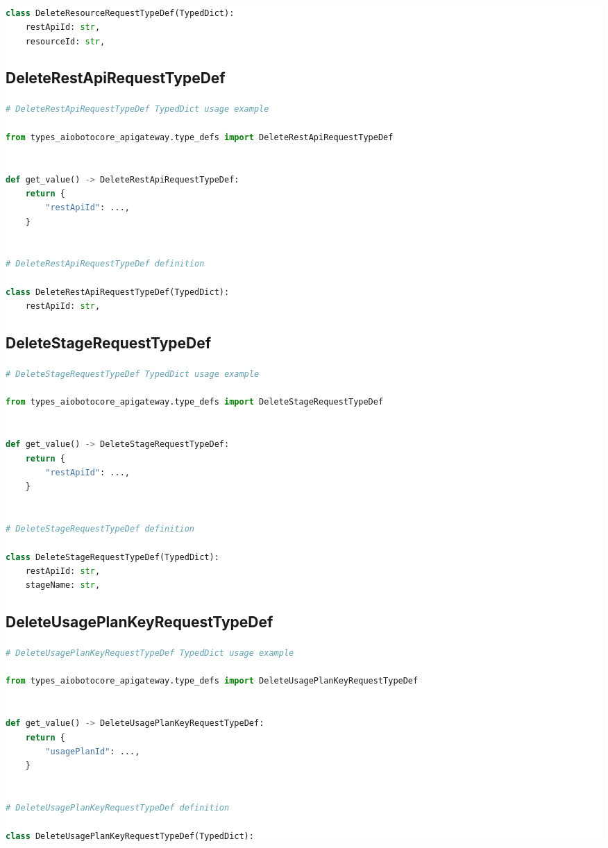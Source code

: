 ```python
class DeleteResourceRequestTypeDef(TypedDict):
    restApiId: str,
    resourceId: str,
```

## DeleteRestApiRequestTypeDef

```python
# DeleteRestApiRequestTypeDef TypedDict usage example

from types_aiobotocore_apigateway.type_defs import DeleteRestApiRequestTypeDef


def get_value() -> DeleteRestApiRequestTypeDef:
    return {
        "restApiId": ...,
    }


# DeleteRestApiRequestTypeDef definition

class DeleteRestApiRequestTypeDef(TypedDict):
    restApiId: str,
```

## DeleteStageRequestTypeDef

```python
# DeleteStageRequestTypeDef TypedDict usage example

from types_aiobotocore_apigateway.type_defs import DeleteStageRequestTypeDef


def get_value() -> DeleteStageRequestTypeDef:
    return {
        "restApiId": ...,
    }


# DeleteStageRequestTypeDef definition

class DeleteStageRequestTypeDef(TypedDict):
    restApiId: str,
    stageName: str,
```

## DeleteUsagePlanKeyRequestTypeDef

```python
# DeleteUsagePlanKeyRequestTypeDef TypedDict usage example

from types_aiobotocore_apigateway.type_defs import DeleteUsagePlanKeyRequestTypeDef


def get_value() -> DeleteUsagePlanKeyRequestTypeDef:
    return {
        "usagePlanId": ...,
    }


# DeleteUsagePlanKeyRequestTypeDef definition

class DeleteUsagePlanKeyRequestTypeDef(TypedDict):
```